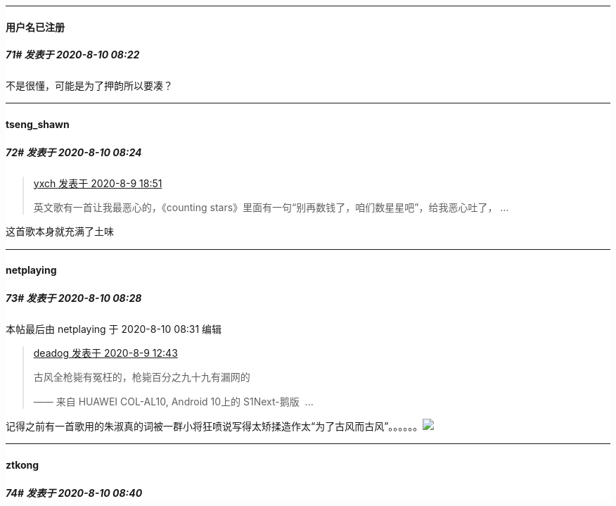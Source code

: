 


-----

####  用户名已注册  
##### 71#       发表于 2020-8-10 08:22




不是很懂，可能是为了押韵所以要凑？







-----

####  tseng_shawn  
##### 72#       发表于 2020-8-10 08:24



<blockquote><a href="httphttps://bbs.saraba1st.com/2b/forum.php?mod=redirect&amp;goto=findpost&amp;pid=48371209&amp;ptid=1953878" target="_blank">yxch 发表于 2020-8-9 18:51</a>

英文歌有一首让我最恶心的，《counting stars》里面有一句“别再数钱了，咱们数星星吧”，给我恶心吐了， ...</blockquote>
这首歌本身就充满了土味







-----

####  netplaying  
##### 73#       发表于 2020-8-10 08:28



 本帖最后由 netplaying 于 2020-8-10 08:31 编辑 
<blockquote><a href="httphttps://bbs.saraba1st.com/2b/forum.php?mod=redirect&amp;goto=findpost&amp;pid=48368426&amp;ptid=1953878" target="_blank">deadog 发表于 2020-8-9 12:43</a>

古风全枪毙有冤枉的，枪毙百分之九十九有漏网的


—— 来自 HUAWEI COL-AL10, Android 10上的 S1Next-鹅版  ...</blockquote>
记得之前有一首歌用的朱淑真的词被一群小将狂喷说写得太矫揉造作太“为了古风而古风”。。。。。。<img src="https://static.saraba1st.com/image/smiley/face2017/093.png" referrerpolicy="no-referrer">







-----

####  ztkong  
##### 74#       发表于 2020-8-10 08:40
